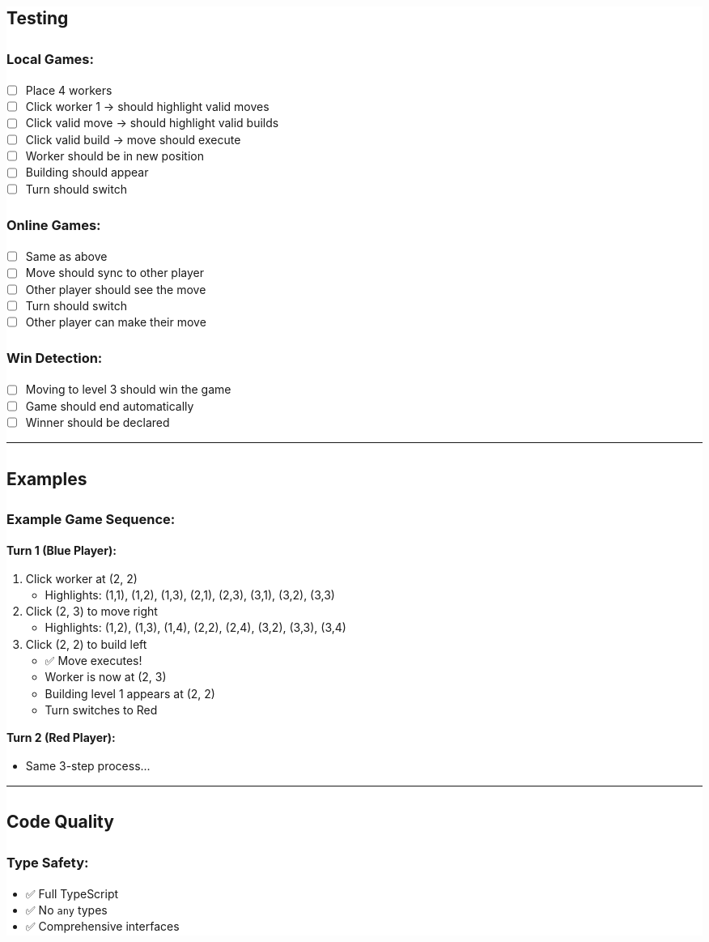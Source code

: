 ## Testing

### Local Games:
- [ ] Place 4 workers
- [ ] Click worker 1 → should highlight valid moves
- [ ] Click valid move → should highlight valid builds
- [ ] Click valid build → move should execute
- [ ] Worker should be in new position
- [ ] Building should appear
- [ ] Turn should switch

### Online Games:
- [ ] Same as above
- [ ] Move should sync to other player
- [ ] Other player should see the move
- [ ] Turn should switch
- [ ] Other player can make their move

### Win Detection:
- [ ] Moving to level 3 should win the game
- [ ] Game should end automatically
- [ ] Winner should be declared

---

## Examples

### Example Game Sequence:

**Turn 1 (Blue Player):**
1. Click worker at (2, 2)
   - Highlights: (1,1), (1,2), (1,3), (2,1), (2,3), (3,1), (3,2), (3,3)
2. Click (2, 3) to move right
   - Highlights: (1,2), (1,3), (1,4), (2,2), (2,4), (3,2), (3,3), (3,4)
3. Click (2, 2) to build left
   - ✅ Move executes!
   - Worker is now at (2, 3)
   - Building level 1 appears at (2, 2)
   - Turn switches to Red

**Turn 2 (Red Player):**
- Same 3-step process...

---

## Code Quality

### Type Safety:
- ✅ Full TypeScript
- ✅ No `any` types
- ✅ Comprehensive interfaces
